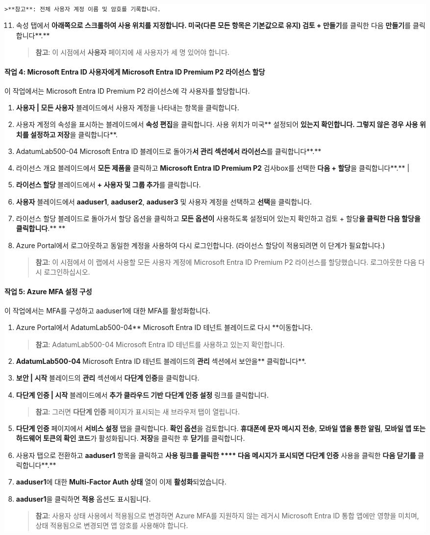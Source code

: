     >**참고**: 전체 사용자 계정 이름 및 암호를 기록합니다.

11. 속성 탭에서 **아래쪽으로 스크롤하여 사용 위치를 **지정합니다. 미국**(다른 모든 항목은 기본값으로 유지) 검토 + 만들기**를 클릭한 다음 **만들기**를 클릭합니다**.**

    >**참고**: 이 시점에서 **사용자** 페이지에 새 사용자가 세 명 있어야 합니다. 
    
#### 작업 4: Microsoft Entra ID 사용자에게 Microsoft Entra ID Premium P2 라이선스 할당

이 작업에서는 Microsoft Entra ID Premium P2 라이선스에 각 사용자를 할당합니다.

1. **사용자 \| 모든 사용자** 블레이드에서 사용자 계정을 나타내는 항목을 클릭합니다. 

2. 사용자 계정의 속성을 표시하는 블레이드에서 **속성 편집**을 클릭합니다.  사용 위치가 미국** 설정되어 **있는지 확인합니다. 그렇지 않은 경우 사용 위치를 설정하고 저장**을 클릭합니다**.

3. AdatumLab500-04 Microsoft Entra ID 블레이드로 돌아가**서 **관리** 섹션에서 라이선스**를 클릭합니다**.**

4. 라이선스 개요 블레이드에서 **모든 제품을** 클릭하고 **Microsoft Entra ID Premium P2** 검사box를 선택한 **다음 + 할당**을 클릭합니다**.** \| 

5. **라이선스 할당** 블레이드에서 **+ 사용자 및 그룹 추가**를 클릭합니다.

6. **사용자** 블레이드에서 **aaduser1**, **aaduser2**, **aaduser3** 및 사용자 계정을 선택하고 **선택**을 클릭합니다.

7. 라이선스 할당 블레이드로 돌아가서 할당 옵션을 클릭하고 **모든 옵션이** 사용하도록 설정되어 있는지 확인하고 검토 + 할당**을 클릭한 **다음 할당**을 클릭합니다**.** ** 

8. Azure Portal에서 로그아웃하고 동일한 계정을 사용하여 다시 로그인합니다. (라이선스 할당이 적용되려면 이 단계가 필요합니다.)

    >**참고**: 이 시점에서 이 랩에서 사용할 모든 사용자 계정에 Microsoft Entra ID Premium P2 라이선스를 할당했습니다. 로그아웃한 다음 다시 로그인하십시오. 

#### 작업 5: Azure MFA 설정 구성

이 작업에서는 MFA를 구성하고 aaduser1에 대한 MFA를 활성화합니다. 

1. Azure Portal에서 AdatumLab500-04** Microsoft Entra ID 테넌트 블레이드로 다시 **이동합니다.

    >**참고**: AdatumLab500-04 Microsoft Entra ID 테넌트를 사용하고 있는지 확인합니다.

2. **AdatumLab500-04** Microsoft Entra ID 테넌트 블레이드의 **관리** 섹션에서 보안을** 클릭합니다**.

3. **보안 \| 시작** 블레이드의 **관리** 섹션에서 **다단계 인증**을 클릭합니다.

4. **다단계 인증 \| 시작** 블레이드에서 **추가 클라우드 기반 다단계 인증 설정** 링크를 클릭합니다. 

    >**참고**: 그러면 **다단계 인증** 페이지가 표시되는 새 브라우저 탭이 열립니다.

5. **다단계 인증** 페이지에서 **서비스 설정** 탭을 클릭합니다. **확인 옵션**을 검토합니다. **휴대폰에 문자 메시지 전송**, **모바일 앱을 통한 알림**, **모바일 앱 또는 하드웨어 토큰의 확인 코드**가 활성화됩니다. **저장**을 클릭한 후 **닫기**를 클릭합니다.

6. 사용자 탭으로 전환하고 **aaduser1** 항목을 클릭하고 **사용 링크를 클릭한 **** 다음 메시지가 표시되면 다단계 인증** 사용을 클릭한 **다음 닫기를** 클릭합니다**.**

7. **aaduser1**에 대한 **Multi-Factor Auth 상태** 열이 이제 **활성화**되었습니다.

8. **aaduser1**을 클릭하면 **적용** 옵션도 표시됩니다. 

    >**참고**: 사용자 상태 사용에서 적용됨으로 변경하면 Azure MFA를 지원하지 않는 레거시 Microsoft Entra ID 통합 앱에만 영향을 미치며, 상태 적용됨으로 변경되면 앱 암호를 사용해야 합니다.
